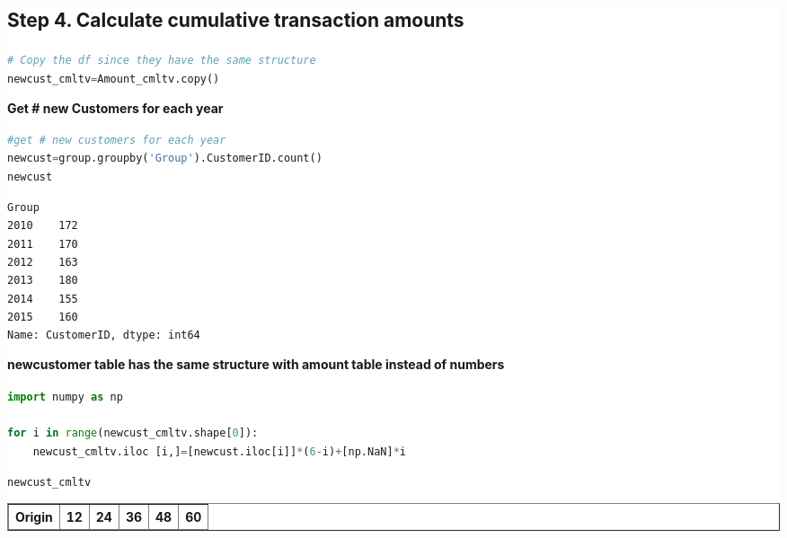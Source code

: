 

## Step 4. Calculate cumulative transaction amounts



```python
# Copy the df since they have the same structure
newcust_cmltv=Amount_cmltv.copy()
```

**Get # new Customers for each year**


```python
#get # new customers for each year
newcust=group.groupby('Group').CustomerID.count()
newcust
```




    Group
    2010    172
    2011    170
    2012    163
    2013    180
    2014    155
    2015    160
    Name: CustomerID, dtype: int64



**newcustomer table has the same structure with amount table instead of numbers**


```python
import numpy as np

for i in range(newcust_cmltv.shape[0]):
    newcust_cmltv.iloc [i,]=[newcust.iloc[i]]*(6-i)+[np.NaN]*i
```


```python
newcust_cmltv
```




<div>
<style scoped>
    .dataframe tbody tr th:only-of-type {
        vertical-align: middle;
    }

    .dataframe tbody tr th {
        vertical-align: top;
    }

    .dataframe thead th {
        text-align: right;
    }
</style>
<table border="1" class="dataframe">
  <thead>
    <tr style="text-align: right;">
      <th>Origin</th>
      <th>12</th>
      <th>24</th>
      <th>36</th>
      <th>48</th>
      <th>60</th>